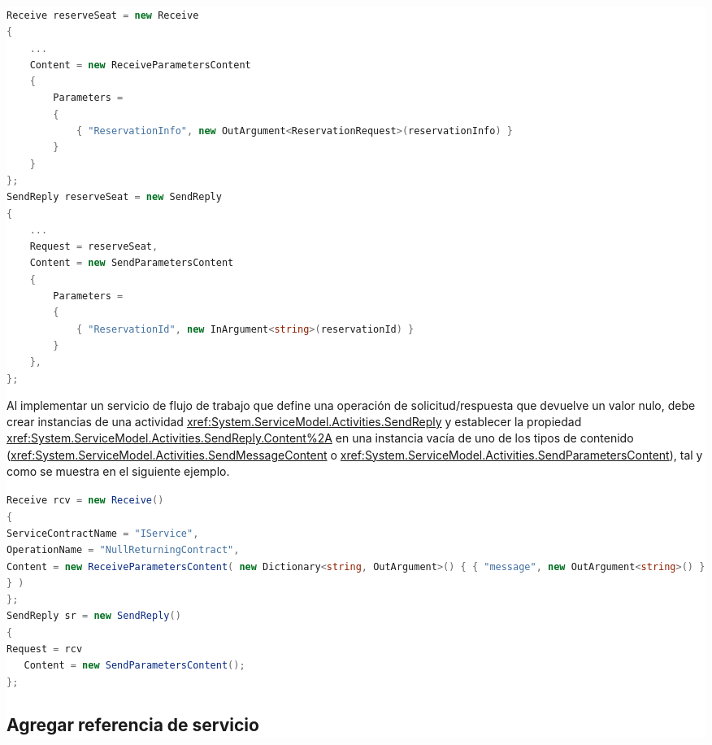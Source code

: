 ```csharp
Receive reserveSeat = new Receive
{
    ...
    Content = new ReceiveParametersContent
    {
        Parameters =
        {
            { "ReservationInfo", new OutArgument<ReservationRequest>(reservationInfo) }
        }
    }
};
SendReply reserveSeat = new SendReply
{
    ...
    Request = reserveSeat,
    Content = new SendParametersContent
    {
        Parameters =
        {
            { "ReservationId", new InArgument<string>(reservationId) }
        }
    },
};
```

Al implementar un servicio de flujo de trabajo que define una operación de solicitud/respuesta que devuelve un valor nulo, debe crear instancias de una actividad <xref:System.ServiceModel.Activities.SendReply> y establecer la propiedad <xref:System.ServiceModel.Activities.SendReply.Content%2A> en una instancia vacía de uno de los tipos de contenido (<xref:System.ServiceModel.Activities.SendMessageContent> o <xref:System.ServiceModel.Activities.SendParametersContent>), tal y como se muestra en el siguiente ejemplo.

```csharp
Receive rcv = new Receive()
{
ServiceContractName = "IService",
OperationName = "NullReturningContract",
Content = new ReceiveParametersContent( new Dictionary<string, OutArgument>() { { "message", new OutArgument<string>() } } )
};
SendReply sr = new SendReply()
{
Request = rcv
   Content = new SendParametersContent();
};
```

## <a name="add-service-reference"></a>Agregar referencia de servicio
